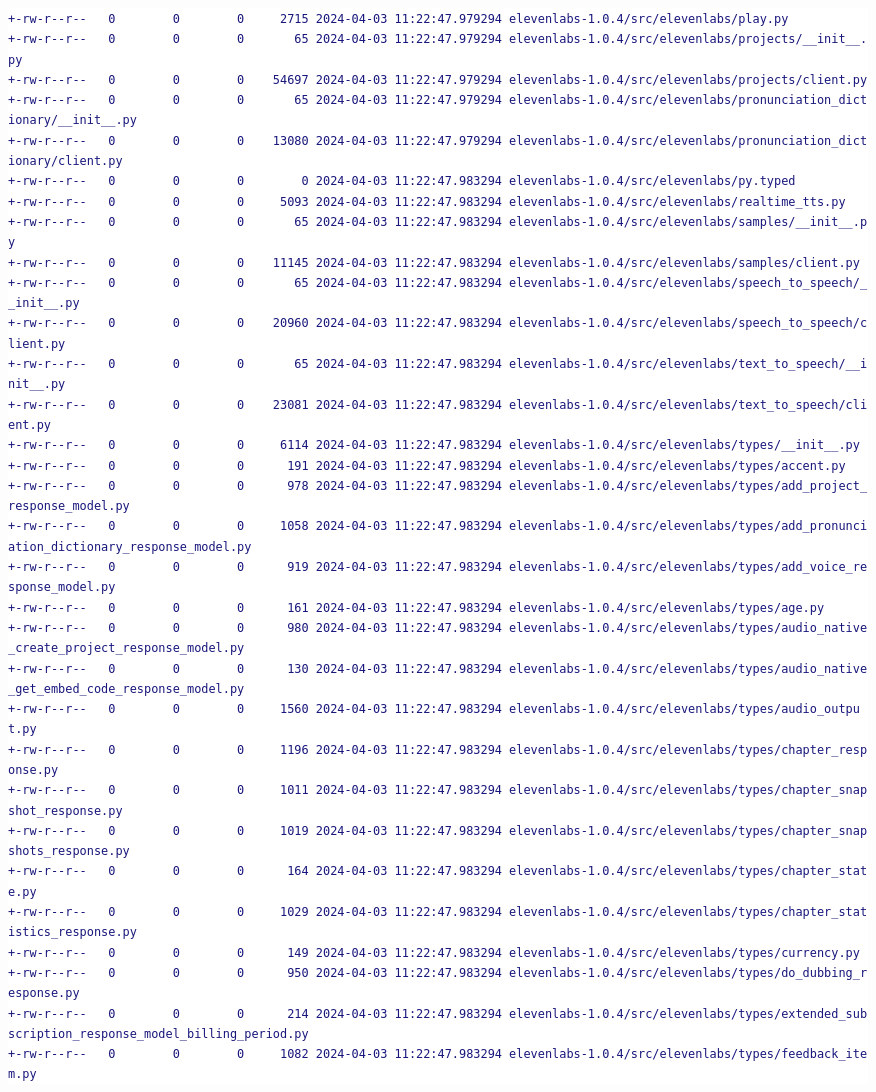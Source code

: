 ```diff
+-rw-r--r--   0        0        0     2715 2024-04-03 11:22:47.979294 elevenlabs-1.0.4/src/elevenlabs/play.py
+-rw-r--r--   0        0        0       65 2024-04-03 11:22:47.979294 elevenlabs-1.0.4/src/elevenlabs/projects/__init__.py
+-rw-r--r--   0        0        0    54697 2024-04-03 11:22:47.979294 elevenlabs-1.0.4/src/elevenlabs/projects/client.py
+-rw-r--r--   0        0        0       65 2024-04-03 11:22:47.979294 elevenlabs-1.0.4/src/elevenlabs/pronunciation_dictionary/__init__.py
+-rw-r--r--   0        0        0    13080 2024-04-03 11:22:47.979294 elevenlabs-1.0.4/src/elevenlabs/pronunciation_dictionary/client.py
+-rw-r--r--   0        0        0        0 2024-04-03 11:22:47.983294 elevenlabs-1.0.4/src/elevenlabs/py.typed
+-rw-r--r--   0        0        0     5093 2024-04-03 11:22:47.983294 elevenlabs-1.0.4/src/elevenlabs/realtime_tts.py
+-rw-r--r--   0        0        0       65 2024-04-03 11:22:47.983294 elevenlabs-1.0.4/src/elevenlabs/samples/__init__.py
+-rw-r--r--   0        0        0    11145 2024-04-03 11:22:47.983294 elevenlabs-1.0.4/src/elevenlabs/samples/client.py
+-rw-r--r--   0        0        0       65 2024-04-03 11:22:47.983294 elevenlabs-1.0.4/src/elevenlabs/speech_to_speech/__init__.py
+-rw-r--r--   0        0        0    20960 2024-04-03 11:22:47.983294 elevenlabs-1.0.4/src/elevenlabs/speech_to_speech/client.py
+-rw-r--r--   0        0        0       65 2024-04-03 11:22:47.983294 elevenlabs-1.0.4/src/elevenlabs/text_to_speech/__init__.py
+-rw-r--r--   0        0        0    23081 2024-04-03 11:22:47.983294 elevenlabs-1.0.4/src/elevenlabs/text_to_speech/client.py
+-rw-r--r--   0        0        0     6114 2024-04-03 11:22:47.983294 elevenlabs-1.0.4/src/elevenlabs/types/__init__.py
+-rw-r--r--   0        0        0      191 2024-04-03 11:22:47.983294 elevenlabs-1.0.4/src/elevenlabs/types/accent.py
+-rw-r--r--   0        0        0      978 2024-04-03 11:22:47.983294 elevenlabs-1.0.4/src/elevenlabs/types/add_project_response_model.py
+-rw-r--r--   0        0        0     1058 2024-04-03 11:22:47.983294 elevenlabs-1.0.4/src/elevenlabs/types/add_pronunciation_dictionary_response_model.py
+-rw-r--r--   0        0        0      919 2024-04-03 11:22:47.983294 elevenlabs-1.0.4/src/elevenlabs/types/add_voice_response_model.py
+-rw-r--r--   0        0        0      161 2024-04-03 11:22:47.983294 elevenlabs-1.0.4/src/elevenlabs/types/age.py
+-rw-r--r--   0        0        0      980 2024-04-03 11:22:47.983294 elevenlabs-1.0.4/src/elevenlabs/types/audio_native_create_project_response_model.py
+-rw-r--r--   0        0        0      130 2024-04-03 11:22:47.983294 elevenlabs-1.0.4/src/elevenlabs/types/audio_native_get_embed_code_response_model.py
+-rw-r--r--   0        0        0     1560 2024-04-03 11:22:47.983294 elevenlabs-1.0.4/src/elevenlabs/types/audio_output.py
+-rw-r--r--   0        0        0     1196 2024-04-03 11:22:47.983294 elevenlabs-1.0.4/src/elevenlabs/types/chapter_response.py
+-rw-r--r--   0        0        0     1011 2024-04-03 11:22:47.983294 elevenlabs-1.0.4/src/elevenlabs/types/chapter_snapshot_response.py
+-rw-r--r--   0        0        0     1019 2024-04-03 11:22:47.983294 elevenlabs-1.0.4/src/elevenlabs/types/chapter_snapshots_response.py
+-rw-r--r--   0        0        0      164 2024-04-03 11:22:47.983294 elevenlabs-1.0.4/src/elevenlabs/types/chapter_state.py
+-rw-r--r--   0        0        0     1029 2024-04-03 11:22:47.983294 elevenlabs-1.0.4/src/elevenlabs/types/chapter_statistics_response.py
+-rw-r--r--   0        0        0      149 2024-04-03 11:22:47.983294 elevenlabs-1.0.4/src/elevenlabs/types/currency.py
+-rw-r--r--   0        0        0      950 2024-04-03 11:22:47.983294 elevenlabs-1.0.4/src/elevenlabs/types/do_dubbing_response.py
+-rw-r--r--   0        0        0      214 2024-04-03 11:22:47.983294 elevenlabs-1.0.4/src/elevenlabs/types/extended_subscription_response_model_billing_period.py
+-rw-r--r--   0        0        0     1082 2024-04-03 11:22:47.983294 elevenlabs-1.0.4/src/elevenlabs/types/feedback_item.py
```